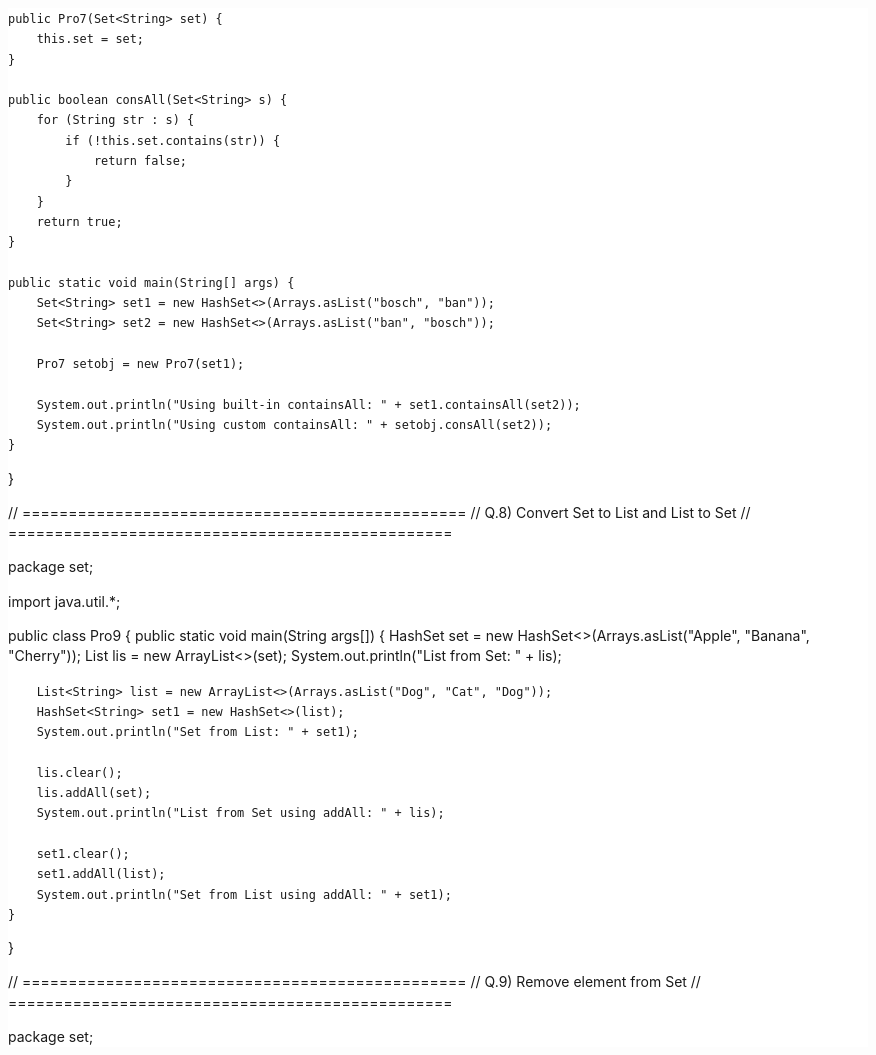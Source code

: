     public Pro7(Set<String> set) {
        this.set = set;
    }

    public boolean consAll(Set<String> s) {
        for (String str : s) {
            if (!this.set.contains(str)) {
                return false;
            }
        }
        return true;
    }

    public static void main(String[] args) {
        Set<String> set1 = new HashSet<>(Arrays.asList("bosch", "ban"));
        Set<String> set2 = new HashSet<>(Arrays.asList("ban", "bosch"));

        Pro7 setobj = new Pro7(set1);

        System.out.println("Using built-in containsAll: " + set1.containsAll(set2));
        System.out.println("Using custom containsAll: " + setobj.consAll(set2));
    }
}

// ================================================
// Q.8) Convert Set to List and List to Set
// ================================================

package set;

import java.util.*;

public class Pro9 {
    public static void main(String args[]) {
        HashSet<String> set = new HashSet<>(Arrays.asList("Apple", "Banana", "Cherry"));
        List<String> lis = new ArrayList<>(set);
        System.out.println("List from Set: " + lis);

        List<String> list = new ArrayList<>(Arrays.asList("Dog", "Cat", "Dog"));
        HashSet<String> set1 = new HashSet<>(list);
        System.out.println("Set from List: " + set1);

        lis.clear();
        lis.addAll(set);
        System.out.println("List from Set using addAll: " + lis);

        set1.clear();
        set1.addAll(list);
        System.out.println("Set from List using addAll: " + set1);
    }
}

// ================================================
// Q.9) Remove element from Set
// ================================================

package set;
